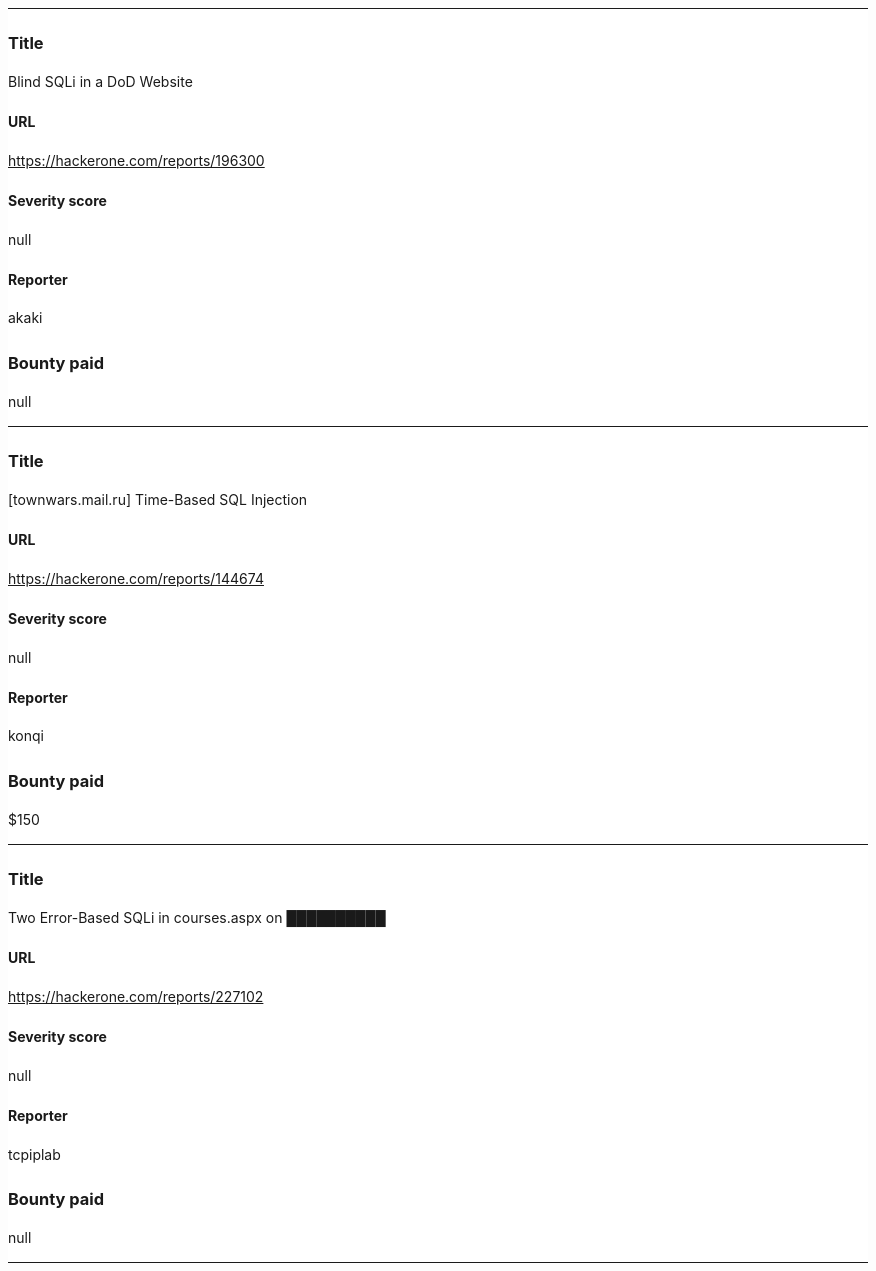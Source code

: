 
---


### Title
Blind SQLi in a DoD Website
#### URL 
https://hackerone.com/reports/196300
#### Severity score
null
#### Reporter 
akaki
### Bounty paid
null


---


### Title
[townwars.mail.ru] Time-Based SQL Injection
#### URL 
https://hackerone.com/reports/144674
#### Severity score
null
#### Reporter 
konqi
### Bounty paid
$150


---


### Title
Two Error-Based SQLi in courses.aspx on ██████████
#### URL 
https://hackerone.com/reports/227102
#### Severity score
null
#### Reporter 
tcpiplab
### Bounty paid
null


---

